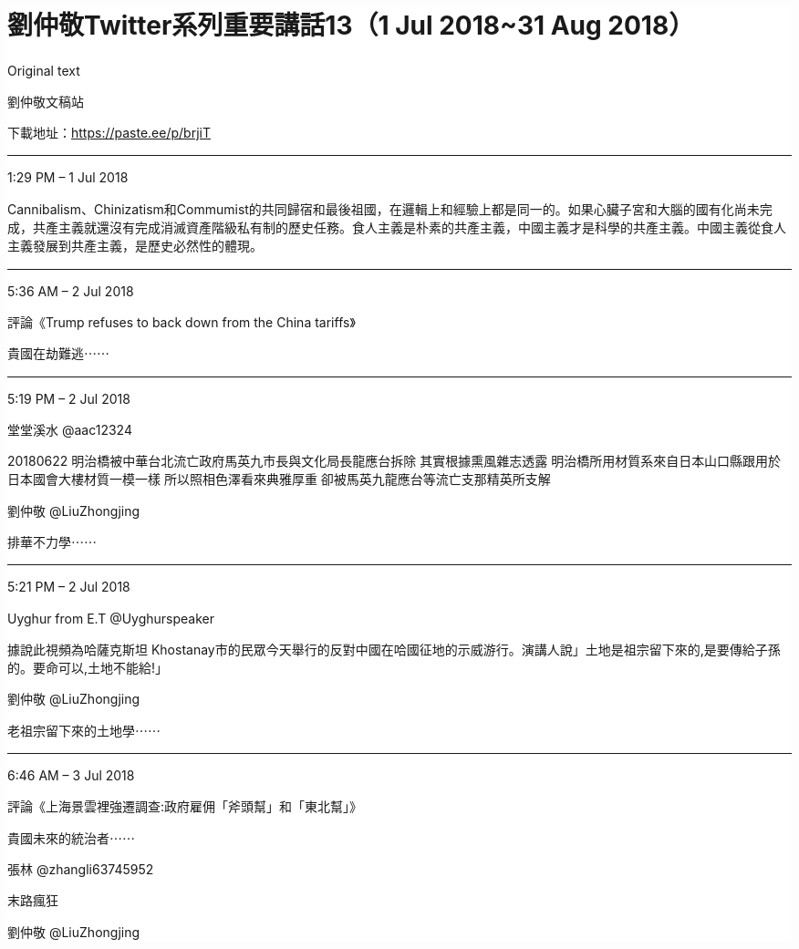 # 劉仲敬Twitter系列重要講話13（1 Jul 2018~31 Aug 2018）

Original text

劉仲敬文稿站

下載地址：https://paste.ee/p/brjiT

----

1:29 PM – 1 Jul 2018

Cannibalism、Chinizatism和Commumist的共同歸宿和最後祖國，在邏輯上和經驗上都是同一的。如果心臟子宮和大腦的國有化尚未完成，共產主義就還沒有完成消滅資產階級私有制的歷史任務。食人主義是朴素的共產主義，中國主義才是科學的共產主義。中國主義從食人主義發展到共產主義，是歷史必然性的體現。

----

5:36 AM – 2 Jul 2018

評論《Trump refuses to back down from the China tariffs》

貴國在劫難逃⋯⋯

----

5:19 PM – 2 Jul 2018

堂堂溪水 @aac12324

20180622 明治橋被中華台北流亡政府馬英九市長與文化局長龍應台拆除 其實根據熏風雜志透露 明治橋所用材質系來自日本山口縣跟用於日本國會大樓材質一模一樣 所以照相色澤看來典雅厚重 卻被馬英九龍應台等流亡支那精英所支解

劉仲敬 @LiuZhongjing

排華不力學⋯⋯

----

5:21 PM – 2 Jul 2018

Uyghur from E.T @Uyghurspeaker

據說此視頻為哈薩克斯坦 Khostanay市的民眾今天舉行的反對中國在哈國征地的示威游行。演講人說」土地是祖宗留下來的,是要傳給子孫的。要命可以,土地不能給!」

劉仲敬 @LiuZhongjing

老祖宗留下來的土地學⋯⋯

----

6:46 AM – 3 Jul 2018

評論《上海景雲裡強遷調查:政府雇佣「斧頭幫」和「東北幫」》

貴國未來的統治者⋯⋯

張林 @zhangli63745952

末路瘋狂

劉仲敬 @LiuZhongjing
